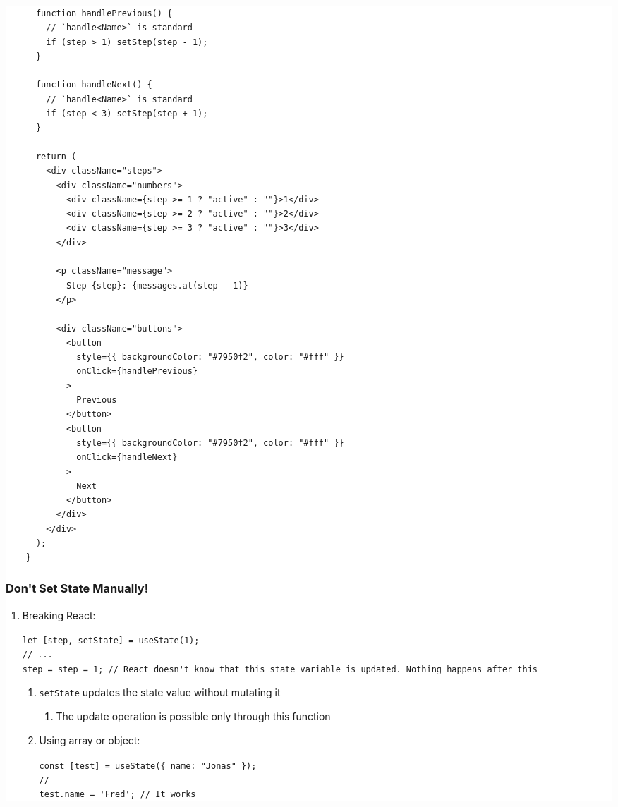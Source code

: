           function handlePrevious() {
            // `handle<Name>` is standard
            if (step > 1) setStep(step - 1);
          }

          function handleNext() {
            // `handle<Name>` is standard
            if (step < 3) setStep(step + 1);
          }

          return (
            <div className="steps">
              <div className="numbers">
                <div className={step >= 1 ? "active" : ""}>1</div>
                <div className={step >= 2 ? "active" : ""}>2</div>
                <div className={step >= 3 ? "active" : ""}>3</div>
              </div>

              <p className="message">
                Step {step}: {messages.at(step - 1)}
              </p>

              <div className="buttons">
                <button
                  style={{ backgroundColor: "#7950f2", color: "#fff" }}
                  onClick={handlePrevious}
                >
                  Previous
                </button>
                <button
                  style={{ backgroundColor: "#7950f2", color: "#fff" }}
                  onClick={handleNext}
                >
                  Next
                </button>
              </div>
            </div>
          );
        }

### Don't Set State Manually!

1.  Breaking React:

        let [step, setState] = useState(1);
        // ...
        step = step = 1; // React doesn't know that this state variable is updated. Nothing happens after this

    1.  `setState` updates the state value without mutating it
        1. The update operation is possible only through this function
    2.  Using array or object:

            const [test] = useState({ name: "Jonas" });
            //
            test.name = 'Fred'; // It works

